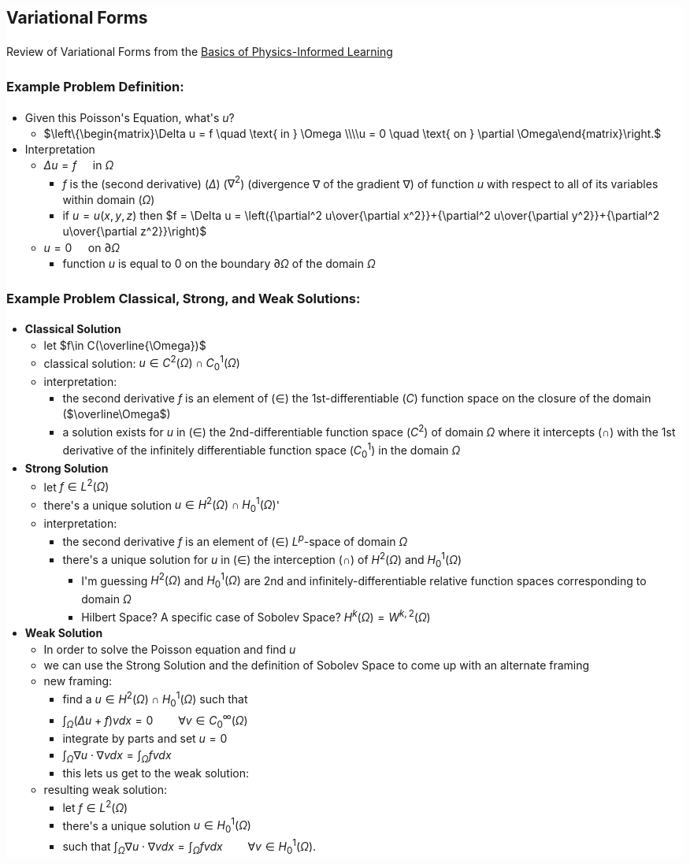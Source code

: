 ## Variational Forms
Review of Variational Forms from the [Basics of Physics-Informed Learning](https://docs.nvidia.com/deeplearning/modulus/modulus-sym/user_guide/theory/phys_informed.html#weak-solution-of-pdes-using-pinns)
 
### Example Problem Definition:
 
- Given this Poisson's Equation, what's $u$?
    - $\left\{\begin{matrix}\Delta u = f \quad \text{ in } \Omega \\\\u = 0 \quad \text{ on } \partial \Omega\end{matrix}\right.$
- Interpretation
    - $\Delta u = f \quad \text{ in } \Omega$
        -  $f$ is the  (second derivative) ($\Delta$) ($\nabla^2$) (divergence $\nabla$ of the gradient $\nabla$) of function $u$ with respect to all of its variables within domain ($\Omega$)
        - if $u = u(x,y,z)$ then $f = \Delta u = \left({\partial^2 u\over{\partial x^2}}+{\partial^2 u\over{\partial y^2}}+{\partial^2 u\over{\partial z^2}}\right)$
    - $u = 0 \quad \text{ on } \partial \Omega$
        - function $u$ is equal to $0$ on the boundary $\partial\Omega$ of the domain $\Omega$
 
### Example Problem Classical, Strong, and Weak Solutions:
 
- **Classical Solution**
    - let $f\in C(\overline{\Omega})$
    - classical solution: $u\in C^2(\Omega)\cap C_0^1(\Omega)$
    - interpretation:
        - the second derivative $f$ is an element of ($\in$) the 1st-differentiable ($C$) function space on the closure of the domain ($\overline\Omega$)
        - a solution exists for $u$ in ($\in$) the 2nd-differentiable function space ($C^2$) of domain $\Omega$ where it intercepts ($\cap)$ with the 1st derivative of the  infinitely differentiable function space ($C_0^1$) in the domain $\Omega$
- **Strong Solution**
    - let $f\in L^2(\Omega)$
    - there's a unique solution $u\in H^2(\Omega)\cap H_0^1(\Omega)$'
    - interpretation:
        -  the second derivative $f$ is an element of ($\in$) $L^p$-space of domain $\Omega$
        - there's a unique solution for $u$ in ($\in$) the interception ($\cap$) of $H^2(\Omega)$ and $H_0^1(\Omega)$
            - I'm guessing $H^2(\Omega)$ and $H_0^1(\Omega)$ are 2nd and infinitely-differentiable relative function spaces corresponding to domain $\Omega$
            - Hilbert Space? A specific case of Sobolev Space? $H^k(\Omega)=W^{k,2}(\Omega)$
- **Weak Solution**
    - In order to solve the Poisson equation and find $u$
    - we can use the Strong Solution and the definition of Sobolev Space to come up with an alternate framing
    - new framing:
        - find a $u\in H^2(\Omega)\cap H_0^1(\Omega)$ such that
        - $\int_{\Omega}(\Delta u + f)v dx = 0\qquad \forall v \in C_0^\infty(\Omega)$
        - integrate by parts and set $u=0$
        - $\int_{\Omega}\nabla u\cdot\nabla v dx = \int_{\Omega} fv dx$
        - this lets us get to the weak solution:
    - resulting weak solution:
        - let $f\in L^2(\Omega)$
        - there's a unique solution $u\in H_0^1(\Omega)$
        - such that $\int_{\Omega} \nabla u \cdot\nabla v dx = \int_{\Omega}fv dx\qquad \forall v\in H_0^1(\Omega).$
 